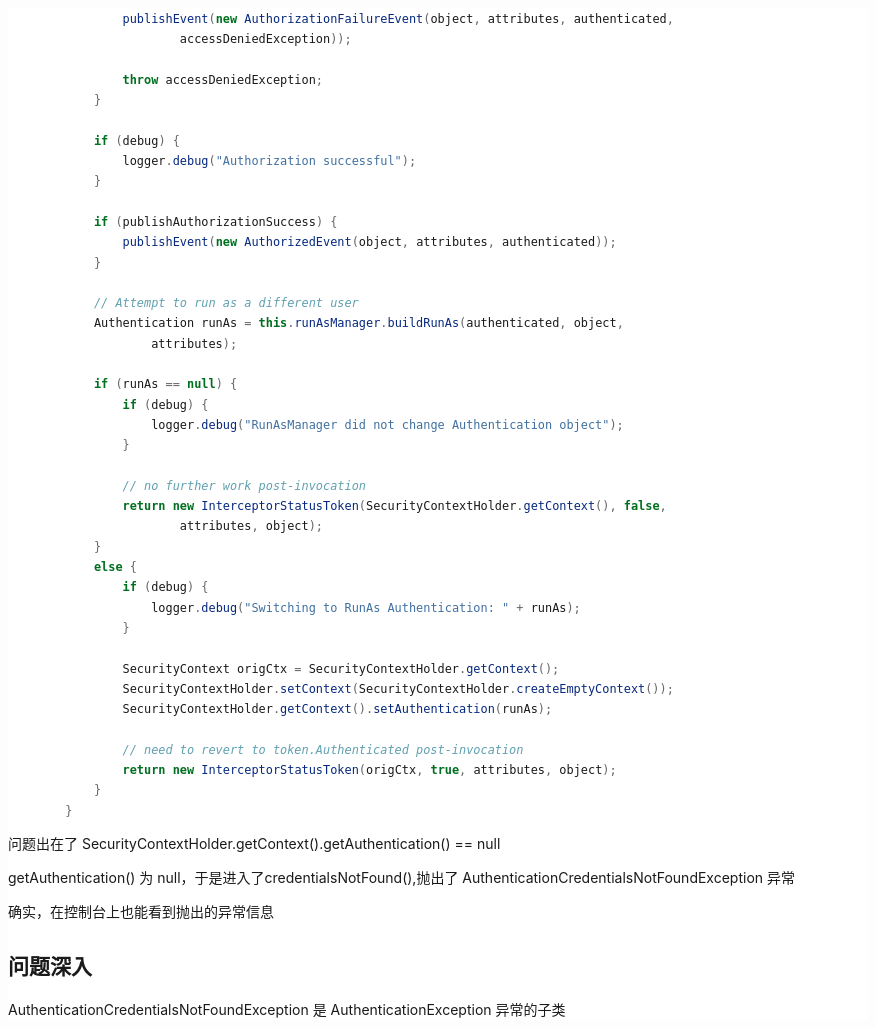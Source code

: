 ``` java 
    			publishEvent(new AuthorizationFailureEvent(object, attributes, authenticated,
    					accessDeniedException));
    
    			throw accessDeniedException;
    		}
    
    		if (debug) {
    			logger.debug("Authorization successful");
    		}
    
    		if (publishAuthorizationSuccess) {
    			publishEvent(new AuthorizedEvent(object, attributes, authenticated));
    		}
    
    		// Attempt to run as a different user
    		Authentication runAs = this.runAsManager.buildRunAs(authenticated, object,
    				attributes);
    
    		if (runAs == null) {
    			if (debug) {
    				logger.debug("RunAsManager did not change Authentication object");
    			}
    
    			// no further work post-invocation
    			return new InterceptorStatusToken(SecurityContextHolder.getContext(), false,
    					attributes, object);
    		}
    		else {
    			if (debug) {
    				logger.debug("Switching to RunAs Authentication: " + runAs);
    			}
    
    			SecurityContext origCtx = SecurityContextHolder.getContext();
    			SecurityContextHolder.setContext(SecurityContextHolder.createEmptyContext());
    			SecurityContextHolder.getContext().setAuthentication(runAs);
    
    			// need to revert to token.Authenticated post-invocation
    			return new InterceptorStatusToken(origCtx, true, attributes, object);
    		}
    	}
```

问题出在了 SecurityContextHolder.getContext().getAuthentication() == null

getAuthentication() 为 null，于是进入了credentialsNotFound(),抛出了 AuthenticationCredentialsNotFoundException 异常

确实，在控制台上也能看到抛出的异常信息


## 问题深入
AuthenticationCredentialsNotFoundException 是 AuthenticationException 异常的子类
